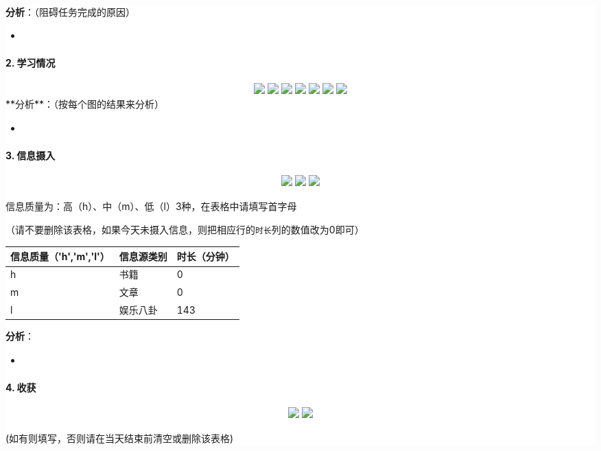 **分析**：（阻碍任务完成的原因）

- 

#### 2. 学习情况
<center class='half'>
<img src='D:\TimeManagement\src\output\figure\20220731\activate\Figure1-activate-bar-20220731_20220731.png' width='230;' />
<img src='D:\TimeManagement\src\output\figure\20220731\activate\Figure2-activate-waterfall-20220725_20220731.png' width='230;' />
<img src='D:\TimeManagement\src\output\figure\20220731\activate\Figure3-activate-bar-20220702_20220731.png' width='230;' />
<img src='D:\TimeManagement\src\output\figure\20220731\activate\Figure4-investment-pie-20220702_20220731.png' width='230;' />
<img src='D:\TimeManagement\src\output\figure\20220731\activate\Figure5-activate-brokenbarh-20220725_20220731.png' width='230;' />
<img src='D:\TimeManagement\src\output\figure\20220731\activate\Figure6-activate-predict-bar-20220731_20220731.png' width='230;' />
<img src='D:\TimeManagement\src\output\figure\20220731\activate\Figure7-activate-calendar-20210801_20220731.png' width='500;' />
</center>
**分析**：（按每个图的结果来分析）

- 

#### 3. 信息摄入
<center class='half'>
<img src='D:\TimeManagement\src\output\figure\20220731\information\Figure1-dayinformation-pie-20220731_20220731.png' width='230;' />
<img src='D:\TimeManagement\src\output\figure\20220731\information\Figure2-dayinformation-stackbar-20220731_20220731.png' width='230;' />
<img src='D:\TimeManagement\src\output\figure\20220731\information\Figure3-monthinformation-stackbar-20220702_20220731.png' width='270;' />
</center>

信息质量为：高（h）、中（m）、低（l）3种，在表格中请填写首字母

（请不要删除该表格，如果今天未摄入信息，则把相应行的`时长`列的数值改为0即可）

| 信息质量（'h','m','l'） | 信息源类别 | 时长（分钟） |
| ----------------------- | ---------- | ------------ |
| h                       | 书籍       | 0            |
| m                       | 文章       | 0            |
| l                       | 娱乐八卦   | 143          |

**分析**：

- 

#### 4. 收获
<center class='half'>
<img src='D:\TimeManagement\src\output\figure\20220731\harvest\Figure1-harvest-cloud-20210801_20220731.png' width='300;' />
<img src='D:\TimeManagement\src\output\figure\20220731\harvest\Figure2-harvest-vbar-20210801_20220731.png' width='300;' />
</center>

(如有则填写，否则请在当天结束前清空或删除该表格)
